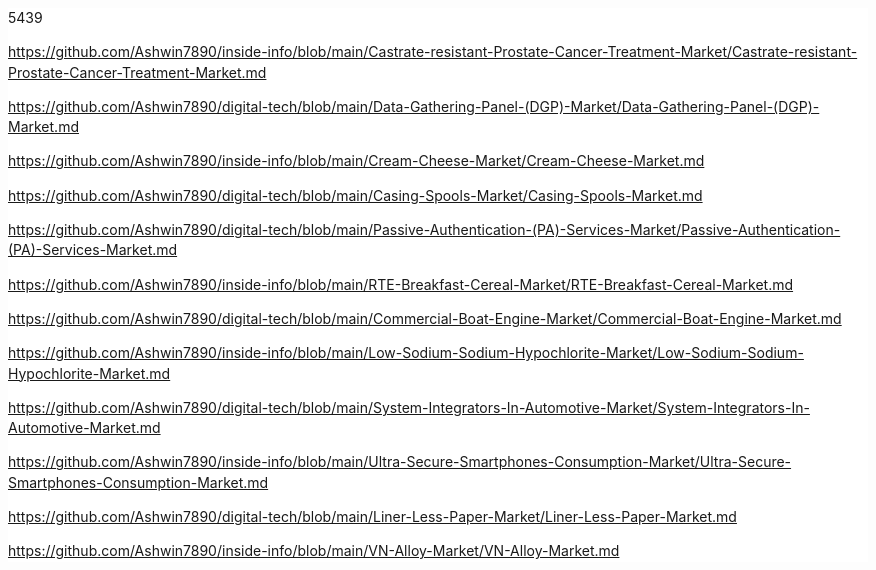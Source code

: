 5439</p><p><a href="https://github.com/Ashwin7890/inside-info/blob/main/Castrate-resistant-Prostate-Cancer-Treatment-Market/Castrate-resistant-Prostate-Cancer-Treatment-Market.md">https://github.com/Ashwin7890/inside-info/blob/main/Castrate-resistant-Prostate-Cancer-Treatment-Market/Castrate-resistant-Prostate-Cancer-Treatment-Market.md</a></p><p><a href="https://github.com/Ashwin7890/digital-tech/blob/main/Data-Gathering-Panel-(DGP)-Market/Data-Gathering-Panel-(DGP)-Market.md">https://github.com/Ashwin7890/digital-tech/blob/main/Data-Gathering-Panel-(DGP)-Market/Data-Gathering-Panel-(DGP)-Market.md</a></p><p><a href="https://github.com/Ashwin7890/inside-info/blob/main/Cream-Cheese-Market/Cream-Cheese-Market.md">https://github.com/Ashwin7890/inside-info/blob/main/Cream-Cheese-Market/Cream-Cheese-Market.md</a></p><p><a href="https://github.com/Ashwin7890/digital-tech/blob/main/Casing-Spools-Market/Casing-Spools-Market.md">https://github.com/Ashwin7890/digital-tech/blob/main/Casing-Spools-Market/Casing-Spools-Market.md</a></p><p><a href="https://github.com/Ashwin7890/digital-tech/blob/main/Passive-Authentication-(PA)-Services-Market/Passive-Authentication-(PA)-Services-Market.md">https://github.com/Ashwin7890/digital-tech/blob/main/Passive-Authentication-(PA)-Services-Market/Passive-Authentication-(PA)-Services-Market.md</a></p><p><a href="https://github.com/Ashwin7890/inside-info/blob/main/RTE-Breakfast-Cereal-Market/RTE-Breakfast-Cereal-Market.md">https://github.com/Ashwin7890/inside-info/blob/main/RTE-Breakfast-Cereal-Market/RTE-Breakfast-Cereal-Market.md</a></p><p><a href="https://github.com/Ashwin7890/digital-tech/blob/main/Commercial-Boat-Engine-Market/Commercial-Boat-Engine-Market.md">https://github.com/Ashwin7890/digital-tech/blob/main/Commercial-Boat-Engine-Market/Commercial-Boat-Engine-Market.md</a></p><p><a href="https://github.com/Ashwin7890/inside-info/blob/main/Low-Sodium-Sodium-Hypochlorite-Market/Low-Sodium-Sodium-Hypochlorite-Market.md">https://github.com/Ashwin7890/inside-info/blob/main/Low-Sodium-Sodium-Hypochlorite-Market/Low-Sodium-Sodium-Hypochlorite-Market.md</a></p><p><a href="https://github.com/Ashwin7890/digital-tech/blob/main/System-Integrators-In-Automotive-Market/System-Integrators-In-Automotive-Market.md">https://github.com/Ashwin7890/digital-tech/blob/main/System-Integrators-In-Automotive-Market/System-Integrators-In-Automotive-Market.md</a></p><p><a href="https://github.com/Ashwin7890/inside-info/blob/main/Ultra-Secure-Smartphones-Consumption-Market/Ultra-Secure-Smartphones-Consumption-Market.md">https://github.com/Ashwin7890/inside-info/blob/main/Ultra-Secure-Smartphones-Consumption-Market/Ultra-Secure-Smartphones-Consumption-Market.md</a></p><p><a href="https://github.com/Ashwin7890/digital-tech/blob/main/Liner-Less-Paper-Market/Liner-Less-Paper-Market.md">https://github.com/Ashwin7890/digital-tech/blob/main/Liner-Less-Paper-Market/Liner-Less-Paper-Market.md</a></p><p><a href="https://github.com/Ashwin7890/inside-info/blob/main/VN-Alloy-Market/VN-Alloy-Market.md">https://github.com/Ashwin7890/inside-info/blob/main/VN-Alloy-Market/VN-Alloy-Market.md</a></p>
